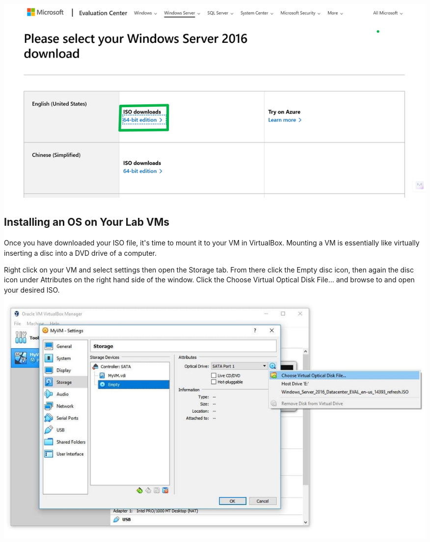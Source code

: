 <img src="https://github.com/Corporate101/Setting-up-a-Virtual-home-Lab/blob/main/Folder/Download%20windows%20ISO.png">
 
<h2>Installing an OS on Your Lab VMs</h2>
Once you have downloaded your ISO file, it's time to mount it to your VM in VirtualBox. Mounting a VM is essentially like virtually inserting a disc into a DVD drive of a computer.
 
Right click on your VM and select settings then open the Storage tab. From there click the Empty disc icon, then again the disc icon under Attributes on the right hand side of the window. Click the Choose Virtual Optical Disk File... and browse to and open your desired ISO.

<img src="https://github.com/Corporate101/Setting-up-a-Virtual-home-Lab/blob/main/Folder/Attach-an-ISO.jpg">
 